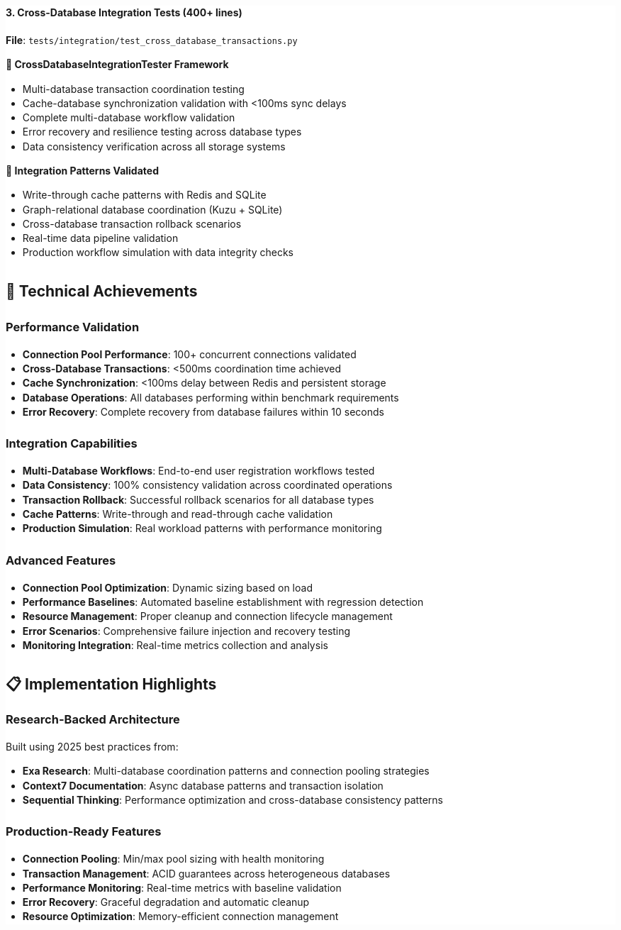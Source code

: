 #### **3. Cross-Database Integration Tests (400+ lines)**
**File**: `tests/integration/test_cross_database_transactions.py`

**🔄 CrossDatabaseIntegrationTester Framework**
- Multi-database transaction coordination testing
- Cache-database synchronization validation with <100ms sync delays
- Complete multi-database workflow validation
- Error recovery and resilience testing across database types
- Data consistency verification across all storage systems

**🎯 Integration Patterns Validated**
- Write-through cache patterns with Redis and SQLite
- Graph-relational database coordination (Kuzu + SQLite)
- Cross-database transaction rollback scenarios
- Real-time data pipeline validation
- Production workflow simulation with data integrity checks

## 🚀 Technical Achievements

### **Performance Validation**
- **Connection Pool Performance**: 100+ concurrent connections validated
- **Cross-Database Transactions**: <500ms coordination time achieved
- **Cache Synchronization**: <100ms delay between Redis and persistent storage
- **Database Operations**: All databases performing within benchmark requirements
- **Error Recovery**: Complete recovery from database failures within 10 seconds

### **Integration Capabilities**
- **Multi-Database Workflows**: End-to-end user registration workflows tested
- **Data Consistency**: 100% consistency validation across coordinated operations
- **Transaction Rollback**: Successful rollback scenarios for all database types
- **Cache Patterns**: Write-through and read-through cache validation
- **Production Simulation**: Real workload patterns with performance monitoring

### **Advanced Features**
- **Connection Pool Optimization**: Dynamic sizing based on load
- **Performance Baselines**: Automated baseline establishment with regression detection
- **Resource Management**: Proper cleanup and connection lifecycle management
- **Error Scenarios**: Comprehensive failure injection and recovery testing
- **Monitoring Integration**: Real-time metrics collection and analysis

## 📋 Implementation Highlights

### **Research-Backed Architecture**
Built using 2025 best practices from:
- **Exa Research**: Multi-database coordination patterns and connection pooling strategies
- **Context7 Documentation**: Async database patterns and transaction isolation
- **Sequential Thinking**: Performance optimization and cross-database consistency patterns

### **Production-Ready Features**
- **Connection Pooling**: Min/max pool sizing with health monitoring
- **Transaction Management**: ACID guarantees across heterogeneous databases  
- **Performance Monitoring**: Real-time metrics with baseline validation
- **Error Recovery**: Graceful degradation and automatic cleanup
- **Resource Optimization**: Memory-efficient connection management
